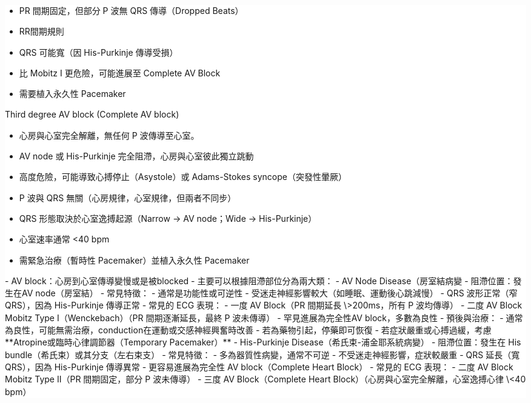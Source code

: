 </ul></td>
<td><ul>
<li><p>PR 間期固定，但部分 P 波無 QRS 傳導（Dropped Beats）</p></li>
<li><p>RR間期規則</p></li>
<li><p>QRS 可能寬（因 His-Purkinje 傳導受損）</p></li>
<li><p>比 Mobitz I 更危險，可能進展至 Complete AV Block</p></li>
</ul></td>
<td><ul>
<li><p>需要植入永久性 Pacemaker</p></li>
</ul>
<blockquote>
<p></p>
</blockquote></td>
</tr>
<tr class="even">
<td>Third degree AV block (Complete AV block)</td>
<td><ul>
<li><p>心房與心室完全解離，無任何 P 波傳導至心室。</p></li>
<li><p>AV node 或 His-Purkinje 完全阻滯，心房與心室彼此獨立跳動</p></li>
<li><p>高度危險，可能導致心搏停止（Asystole）或 Adams-Stokes syncope（突發性暈厥）</p></li>
</ul></td>
<td><ul>
<li><p>P 波與 QRS 無關（心房規律，心室規律，但兩者不同步）</p></li>
<li><p>QRS 形態取決於心室逸搏起源（Narrow → AV node；Wide → His-Purkinje）</p></li>
<li><p>心室速率通常 &lt;40 bpm</p></li>
</ul>
<blockquote>
<p></p>
</blockquote></td>
<td><ul>
<li><p>需緊急治療（暫時性 Pacemaker）並植入永久性 Pacemaker</p></li>
</ul>
<blockquote>
<p></p>
</blockquote></td>
</tr>
</tbody>
</table>
- AV block：心房到心室傳導變慢或是被blocked
  - 主要可以根據阻滯部位分為兩大類：
    - AV Node Disease（房室結病變
      - 阻滯位置：發生在AV node（房室結）
      - 常見特徵：
        - 通常是功能性或可逆性
        - 受迷走神經影響較大（如睡眠、運動後心跳減慢）
        - QRS 波形正常（窄 QRS），因為 His-Purkinje 傳導正常
      - 常見的 ECG 表現：
        - 一度 AV Block（PR 間期延長 \>200ms，所有 P 波均傳導）
        - 二度 AV Block Mobitz Type I（Wenckebach）（PR 間期逐漸延長，最終 P 波未傳導）
        - 罕見進展為完全性AV block，多數為良性
      - 預後與治療：
        - 通常為良性，可能無需治療，conduction在運動或交感神經興奮時改善
        - 若為藥物引起，停藥即可恢復
        - 若症狀嚴重或心搏過緩，考慮**Atropine或臨時心律調節器（Temporary Pacemaker）**
    - His-Purkinje Disease（希氏束-浦金耶系統病變）
      - 阻滯位置：發生在 His bundle（希氏束）或其分支（左右束支）
      - 常見特徵：
        - 多為器質性病變，通常不可逆
        - 不受迷走神經影響，症狀較嚴重
        - QRS 延長（寬 QRS），因為 His-Purkinje 傳導異常
        - 更容易進展為完全性 AV block（Complete Heart Block）
      - 常見的 ECG 表現：
        - 二度 AV Block Mobitz Type II（PR 間期固定，部分 P 波未傳導）
        - 三度 AV Block（Complete Heart Block）（心房與心室完全解離，心室逸搏心律 \<40 bpm）
